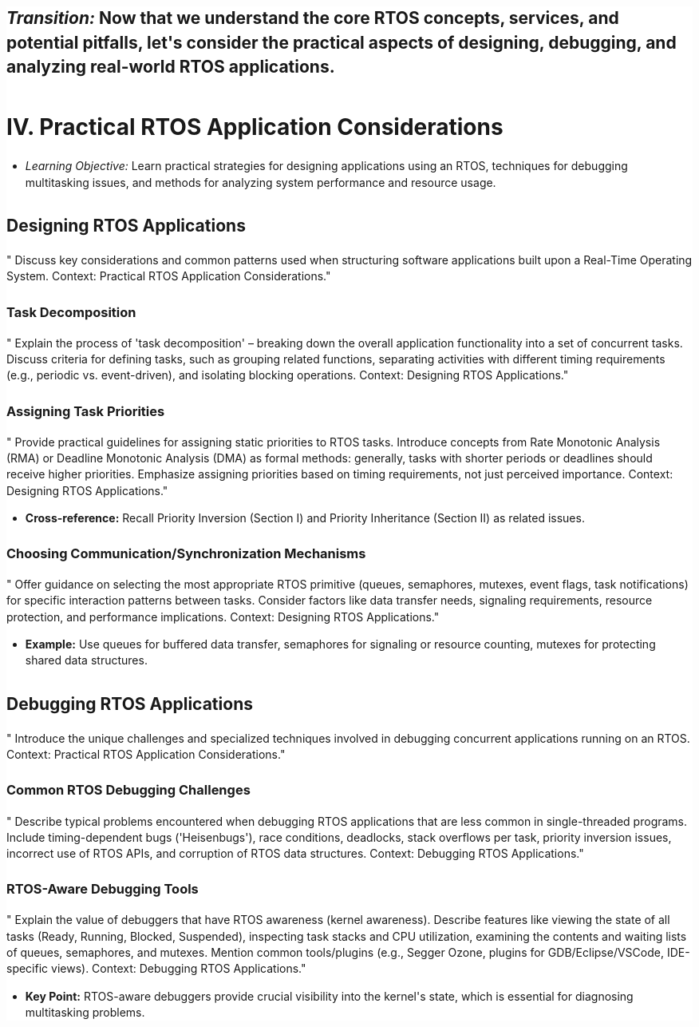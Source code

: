 *Transition:* Now that we understand the core RTOS concepts, services, and potential pitfalls, let's consider the practical aspects of designing, debugging, and analyzing real-world RTOS applications.
---

# IV. Practical RTOS Application Considerations
*   _Learning Objective:_ Learn practical strategies for designing applications using an RTOS, techniques for debugging multitasking issues, and methods for analyzing system performance and resource usage.

## Designing RTOS Applications
"<prompt> Discuss key considerations and common patterns used when structuring software applications built upon a Real-Time Operating System. Context: Practical RTOS Application Considerations."

### Task Decomposition
"<prompt> Explain the process of 'task decomposition' – breaking down the overall application functionality into a set of concurrent tasks. Discuss criteria for defining tasks, such as grouping related functions, separating activities with different timing requirements (e.g., periodic vs. event-driven), and isolating blocking operations. Context: Designing RTOS Applications."

### Assigning Task Priorities
"<prompt> Provide practical guidelines for assigning static priorities to RTOS tasks. Introduce concepts from Rate Monotonic Analysis (RMA) or Deadline Monotonic Analysis (DMA) as formal methods: generally, tasks with shorter periods or deadlines should receive higher priorities. Emphasize assigning priorities based on timing requirements, not just perceived importance. Context: Designing RTOS Applications."
*   **Cross-reference:** Recall Priority Inversion (Section I) and Priority Inheritance (Section II) as related issues.

### Choosing Communication/Synchronization Mechanisms
"<prompt> Offer guidance on selecting the most appropriate RTOS primitive (queues, semaphores, mutexes, event flags, task notifications) for specific interaction patterns between tasks. Consider factors like data transfer needs, signaling requirements, resource protection, and performance implications. Context: Designing RTOS Applications."
*   **Example:** Use queues for buffered data transfer, semaphores for signaling or resource counting, mutexes for protecting shared data structures.

## Debugging RTOS Applications
"<prompt> Introduce the unique challenges and specialized techniques involved in debugging concurrent applications running on an RTOS. Context: Practical RTOS Application Considerations."

### Common RTOS Debugging Challenges
"<prompt> Describe typical problems encountered when debugging RTOS applications that are less common in single-threaded programs. Include timing-dependent bugs ('Heisenbugs'), race conditions, deadlocks, stack overflows per task, priority inversion issues, incorrect use of RTOS APIs, and corruption of RTOS data structures. Context: Debugging RTOS Applications."

### RTOS-Aware Debugging Tools
"<prompt> Explain the value of debuggers that have RTOS awareness (kernel awareness). Describe features like viewing the state of all tasks (Ready, Running, Blocked, Suspended), inspecting task stacks and CPU utilization, examining the contents and waiting lists of queues, semaphores, and mutexes. Mention common tools/plugins (e.g., Segger Ozone, plugins for GDB/Eclipse/VSCode, IDE-specific views). Context: Debugging RTOS Applications."
*   **Key Point:** RTOS-aware debuggers provide crucial visibility into the kernel's state, which is essential for diagnosing multitasking problems.

